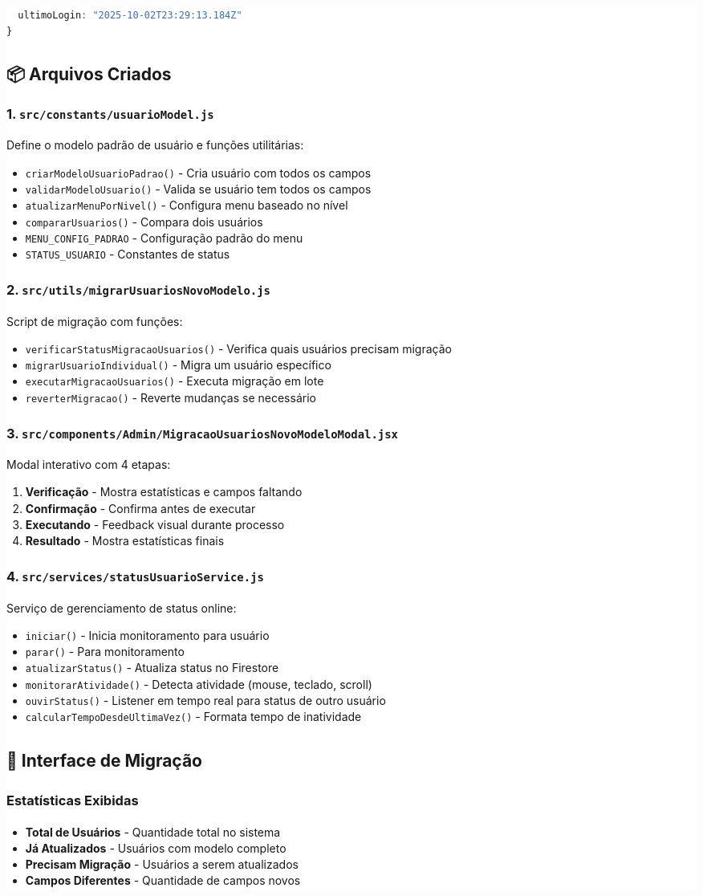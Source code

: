 ```javascript
  ultimoLogin: "2025-10-02T23:29:13.184Z"
}
```

## 📦 Arquivos Criados

### 1. **`src/constants/usuarioModel.js`**

Define o modelo padrão de usuário e funções utilitárias:

- `criarModeloUsuarioPadrao()` - Cria usuário com todos os campos
- `validarModeloUsuario()` - Valida se usuário tem todos os campos
- `atualizarMenuPorNivel()` - Configura menu baseado no nível
- `compararUsuarios()` - Compara dois usuários
- `MENU_CONFIG_PADRAO` - Configuração padrão do menu
- `STATUS_USUARIO` - Constantes de status

### 2. **`src/utils/migrarUsuariosNovoModelo.js`**

Script de migração com funções:

- `verificarStatusMigracaoUsuarios()` - Verifica quais usuários precisam migração
- `migrarUsuarioIndividual()` - Migra um usuário específico
- `executarMigracaoUsuarios()` - Executa migração em lote
- `reverterMigracao()` - Reverte mudanças se necessário

### 3. **`src/components/Admin/MigracaoUsuariosNovoModeloModal.jsx`**

Modal interativo com 4 etapas:

1. **Verificação** - Mostra estatísticas e campos faltando
2. **Confirmação** - Confirma antes de executar
3. **Executando** - Feedback visual durante processo
4. **Resultado** - Mostra estatísticas finais

### 4. **`src/services/statusUsuarioService.js`**

Serviço de gerenciamento de status online:

- `iniciar()` - Inicia monitoramento para usuário
- `parar()` - Para monitoramento
- `atualizarStatus()` - Atualiza status no Firestore
- `monitorarAtividade()` - Detecta atividade (mouse, teclado, scroll)
- `ouvirStatus()` - Listener em tempo real para status de outro usuário
- `calcularTempoDesdeUltimaVez()` - Formata tempo de inatividade

## 🎨 Interface de Migração

### Estatísticas Exibidas

- **Total de Usuários** - Quantidade total no sistema
- **Já Atualizados** - Usuários com modelo completo
- **Precisam Migração** - Usuários a serem atualizados
- **Campos Diferentes** - Quantidade de campos novos
